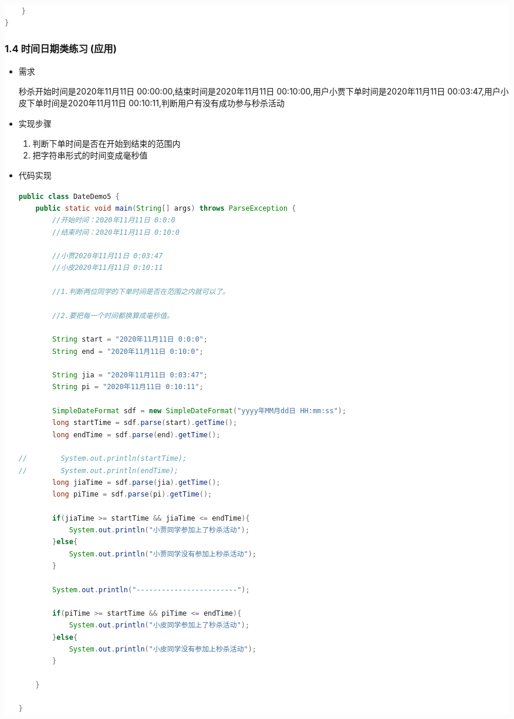   ```java
      }
  }
  ```

### 1.4 时间日期类练习 (应用) 

+ 需求

  秒杀开始时间是2020年11月11日 00:00:00,结束时间是2020年11月11日 00:10:00,用户小贾下单时间是2020年11月11日 00:03:47,用户小皮下单时间是2020年11月11日 00:10:11,判断用户有没有成功参与秒杀活动

+ 实现步骤

  1. 判断下单时间是否在开始到结束的范围内
  2. 把字符串形式的时间变成毫秒值

+ 代码实现

  ```java
  public class DateDemo5 {
      public static void main(String[] args) throws ParseException {
          //开始时间：2020年11月11日 0:0:0
          //结束时间：2020年11月11日 0:10:0
  
          //小贾2020年11月11日 0:03:47
          //小皮2020年11月11日 0:10:11
  
          //1.判断两位同学的下单时间是否在范围之内就可以了。
  
          //2.要把每一个时间都换算成毫秒值。
  
          String start = "2020年11月11日 0:0:0";
          String end = "2020年11月11日 0:10:0";
  
          String jia = "2020年11月11日 0:03:47";
          String pi = "2020年11月11日 0:10:11";
  
          SimpleDateFormat sdf = new SimpleDateFormat("yyyy年MM月dd日 HH:mm:ss");
          long startTime = sdf.parse(start).getTime();
          long endTime = sdf.parse(end).getTime();
  
  //        System.out.println(startTime);
  //        System.out.println(endTime);
          long jiaTime = sdf.parse(jia).getTime();
          long piTime = sdf.parse(pi).getTime();
  
          if(jiaTime >= startTime && jiaTime <= endTime){
              System.out.println("小贾同学参加上了秒杀活动");
          }else{
              System.out.println("小贾同学没有参加上秒杀活动");
          }
  
          System.out.println("------------------------");
  
          if(piTime >= startTime && piTime <= endTime){
              System.out.println("小皮同学参加上了秒杀活动");
          }else{
              System.out.println("小皮同学没有参加上秒杀活动");
          }
  
      }
    
  }
  ```
